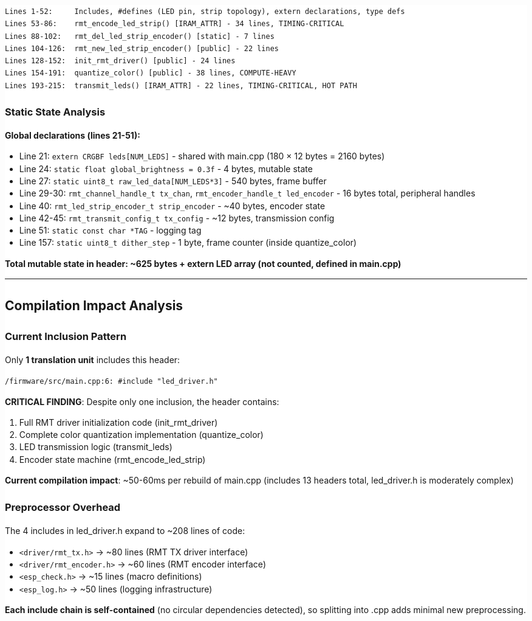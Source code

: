 ```
Lines 1-52:     Includes, #defines (LED pin, strip topology), extern declarations, type defs
Lines 53-86:    rmt_encode_led_strip() [IRAM_ATTR] - 34 lines, TIMING-CRITICAL
Lines 88-102:   rmt_del_led_strip_encoder() [static] - 7 lines
Lines 104-126:  rmt_new_led_strip_encoder() [public] - 22 lines
Lines 128-152:  init_rmt_driver() [public] - 24 lines
Lines 154-191:  quantize_color() [public] - 38 lines, COMPUTE-HEAVY
Lines 193-215:  transmit_leds() [IRAM_ATTR] - 22 lines, TIMING-CRITICAL, HOT PATH
```

### Static State Analysis

**Global declarations (lines 21-51):**
- Line 21: `extern CRGBF leds[NUM_LEDS]` - shared with main.cpp (180 × 12 bytes = 2160 bytes)
- Line 24: `static float global_brightness = 0.3f` - 4 bytes, mutable state
- Line 27: `static uint8_t raw_led_data[NUM_LEDS*3]` - 540 bytes, frame buffer
- Line 29-30: `rmt_channel_handle_t tx_chan`, `rmt_encoder_handle_t led_encoder` - 16 bytes total, peripheral handles
- Line 40: `rmt_led_strip_encoder_t strip_encoder` - ~40 bytes, encoder state
- Line 42-45: `rmt_transmit_config_t tx_config` - ~12 bytes, transmission config
- Line 51: `static const char *TAG` - logging tag
- Line 157: `static uint8_t dither_step` - 1 byte, frame counter (inside quantize_color)

**Total mutable state in header: ~625 bytes + extern LED array (not counted, defined in main.cpp)**

---

## Compilation Impact Analysis

### Current Inclusion Pattern

Only **1 translation unit** includes this header:
```
/firmware/src/main.cpp:6: #include "led_driver.h"
```

**CRITICAL FINDING**: Despite only one inclusion, the header contains:
1. Full RMT driver initialization code (init_rmt_driver)
2. Complete color quantization implementation (quantize_color)
3. LED transmission logic (transmit_leds)
4. Encoder state machine (rmt_encode_led_strip)

**Current compilation impact**: ~50-60ms per rebuild of main.cpp (includes 13 headers total, led_driver.h is moderately complex)

### Preprocessor Overhead

The 4 includes in led_driver.h expand to ~208 lines of code:
- `<driver/rmt_tx.h>` → ~80 lines (RMT TX driver interface)
- `<driver/rmt_encoder.h>` → ~60 lines (RMT encoder interface)
- `<esp_check.h>` → ~15 lines (macro definitions)
- `<esp_log.h>` → ~50 lines (logging infrastructure)

**Each include chain is self-contained** (no circular dependencies detected), so splitting into .cpp adds minimal new preprocessing.
